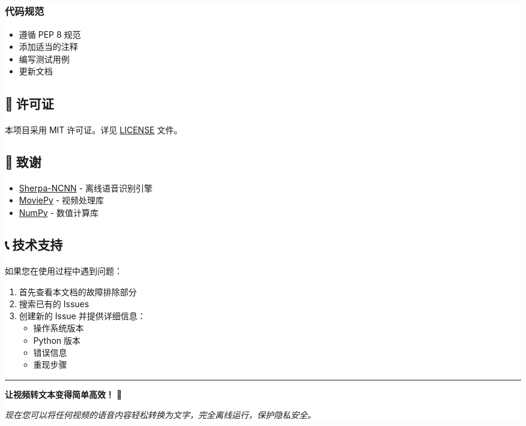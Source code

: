 ### 代码规范
- 遵循 PEP 8 规范
- 添加适当的注释
- 编写测试用例
- 更新文档

## 📄 许可证

本项目采用 MIT 许可证。详见 [LICENSE](LICENSE) 文件。

## 🙏 致谢

- [Sherpa-NCNN](https://github.com/k2-fsa/sherpa-ncnn) - 离线语音识别引擎
- [MoviePy](https://zulko.github.io/moviepy/) - 视频处理库
- [NumPy](https://numpy.org/) - 数值计算库

## 📞 技术支持

如果您在使用过程中遇到问题：

1. 首先查看本文档的故障排除部分
2. 搜索已有的 Issues
3. 创建新的 Issue 并提供详细信息：
   - 操作系统版本
   - Python 版本
   - 错误信息
   - 重现步骤

---

**让视频转文本变得简单高效！** 🎉

*现在您可以将任何视频的语音内容轻松转换为文字，完全离线运行，保护隐私安全。*